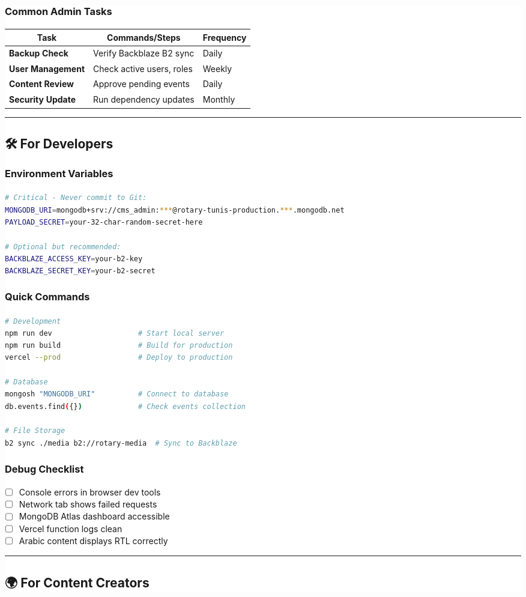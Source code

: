 ### **Common Admin Tasks**
| Task | Commands/Steps | Frequency |
|------|----------------|-----------|
| **Backup Check** | Verify Backblaze B2 sync | Daily |
| **User Management** | Check active users, roles | Weekly |
| **Content Review** | Approve pending events | Daily |
| **Security Update** | Run dependency updates | Monthly |

---

## 🛠️ **For Developers**

### **Environment Variables**
```bash
# Critical - Never commit to Git:
MONGODB_URI=mongodb+srv://cms_admin:***@rotary-tunis-production.***.mongodb.net
PAYLOAD_SECRET=your-32-char-random-secret-here

# Optional but recommended:
BACKBLAZE_ACCESS_KEY=your-b2-key
BACKBLAZE_SECRET_KEY=your-b2-secret
```

### **Quick Commands**
```bash
# Development
npm run dev                    # Start local server
npm run build                  # Build for production
vercel --prod                  # Deploy to production

# Database
mongosh "MONGODB_URI"          # Connect to database
db.events.find({})             # Check events collection

# File Storage
b2 sync ./media b2://rotary-media  # Sync to Backblaze
```

### **Debug Checklist**
- [ ] Console errors in browser dev tools
- [ ] Network tab shows failed requests
- [ ] MongoDB Atlas dashboard accessible
- [ ] Vercel function logs clean
- [ ] Arabic content displays RTL correctly

---

## 🌍 **For Content Creators**
